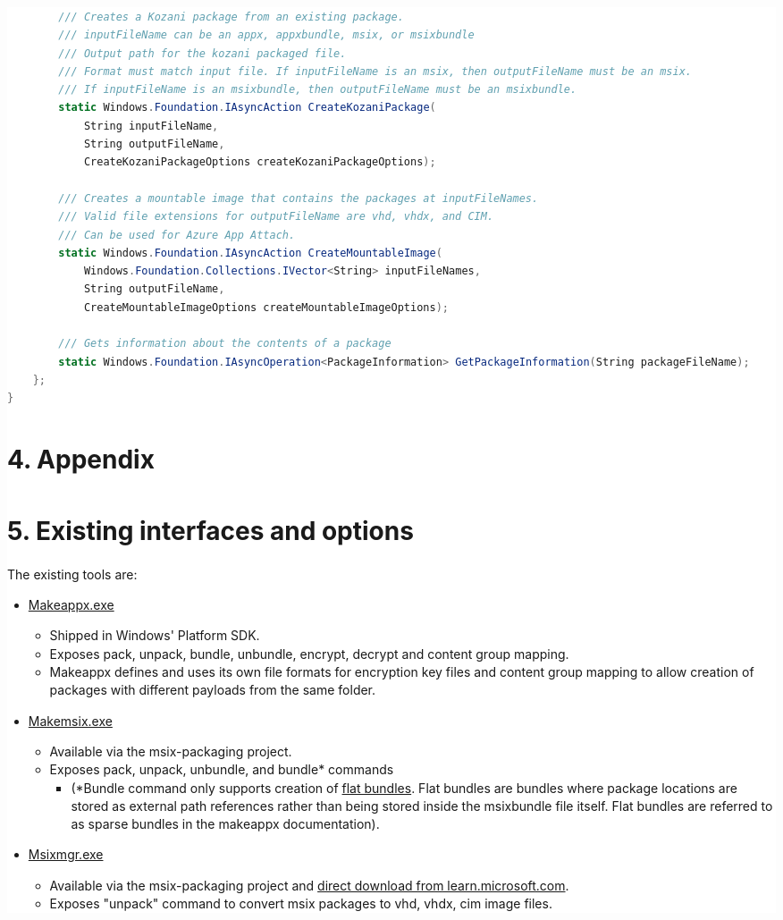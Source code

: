 ```c#
        /// Creates a Kozani package from an existing package.
        /// inputFileName can be an appx, appxbundle, msix, or msixbundle
        /// Output path for the kozani packaged file.
        /// Format must match input file. If inputFileName is an msix, then outputFileName must be an msix.
        /// If inputFileName is an msixbundle, then outputFileName must be an msixbundle.
        static Windows.Foundation.IAsyncAction CreateKozaniPackage(
            String inputFileName,
            String outputFileName,
            CreateKozaniPackageOptions createKozaniPackageOptions);

        /// Creates a mountable image that contains the packages at inputFileNames.
        /// Valid file extensions for outputFileName are vhd, vhdx, and CIM.
        /// Can be used for Azure App Attach.
        static Windows.Foundation.IAsyncAction CreateMountableImage(
            Windows.Foundation.Collections.IVector<String> inputFileNames,
            String outputFileName,
            CreateMountableImageOptions createMountableImageOptions);

        /// Gets information about the contents of a package 
        static Windows.Foundation.IAsyncOperation<PackageInformation> GetPackageInformation(String packageFileName);
    };
}
```

# 4. Appendix

# 5. Existing interfaces and options

The existing tools are:
- [Makeappx.exe](https://learn.microsoft.com/en-us/windows/win32/appxpkg/make-appx-package--makeappx-exe-)
    - Shipped in Windows' Platform SDK.
    - Exposes pack, unpack, bundle, unbundle, encrypt, decrypt and content group mapping.
    - Makeappx defines and uses its own file formats for encryption key files and content group
      mapping to allow creation of packages with different payloads from the same folder.

- [Makemsix.exe](https://github.com/Microsoft/msix-packaging) 
    - Available via the msix-packaging project.
    - Exposes pack, unpack, unbundle, and bundle* commands
        - (*Bundle command only supports creation of
          [flat bundles](https://learn.microsoft.com/en-us/windows/msix/package/flat-bundles). Flat
          bundles are bundles where package locations are stored as external path references rather
          than being stored inside the msixbundle file itself. Flat bundles are referred to as
          sparse bundles in the makeappx documentation).
    
- [Msixmgr.exe](https://github.com/Microsoft/msix-packaging) 
    - Available via the msix-packaging project and
      [direct download from learn.microsoft.com](https://learn.microsoft.com/en-us/azure/virtual-desktop/app-attach-msixmgr).
    - Exposes "unpack" command to convert msix packages to vhd, vhdx, cim image files.
